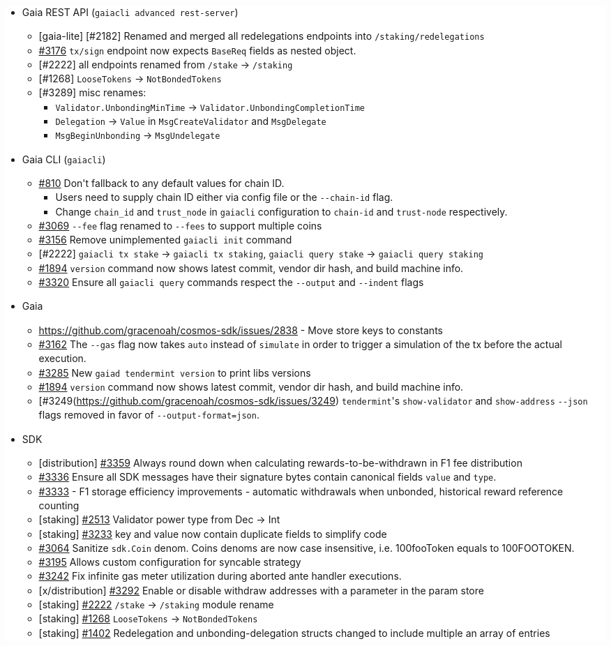 * Gaia REST API (`gaiacli advanced rest-server`)
  * [gaia-lite] [\#2182] Renamed and merged all redelegations endpoints into `/staking/redelegations`
  * [\#3176](https://github.com/gracenoah/cosmos-sdk/issues/3176) `tx/sign` endpoint now expects `BaseReq` fields as nested object.
  * [\#2222] all endpoints renamed from `/stake` -> `/staking`
  * [\#1268] `LooseTokens` -> `NotBondedTokens`
  * [\#3289] misc renames:
    * `Validator.UnbondingMinTime` -> `Validator.UnbondingCompletionTime`
    * `Delegation` -> `Value` in `MsgCreateValidator` and `MsgDelegate`
    * `MsgBeginUnbonding` -> `MsgUndelegate`

* Gaia CLI  (`gaiacli`)
  * [\#810](https://github.com/gracenoah/cosmos-sdk/issues/810) Don't fallback to any default values for chain ID.
    * Users need to supply chain ID either via config file or the `--chain-id` flag.
    * Change `chain_id` and `trust_node` in `gaiacli` configuration to `chain-id` and `trust-node` respectively.
  * [\#3069](https://github.com/gracenoah/cosmos-sdk/pull/3069) `--fee` flag renamed to `--fees` to support multiple coins
  * [\#3156](https://github.com/gracenoah/cosmos-sdk/pull/3156) Remove unimplemented `gaiacli init` command
  * [\#2222] `gaiacli tx stake` -> `gaiacli tx staking`, `gaiacli query stake` -> `gaiacli query staking`
  * [\#1894](https://github.com/gracenoah/cosmos-sdk/issues/1894) `version` command now shows latest commit, vendor dir hash, and build machine info.
  * [\#3320](https://github.com/gracenoah/cosmos-sdk/pull/3320) Ensure all `gaiacli query` commands respect the `--output` and `--indent` flags

* Gaia
  * https://github.com/gracenoah/cosmos-sdk/issues/2838 - Move store keys to constants
  * [\#3162](https://github.com/gracenoah/cosmos-sdk/issues/3162) The `--gas` flag now takes `auto` instead of `simulate`
    in order to trigger a simulation of the tx before the actual execution.
  * [\#3285](https://github.com/gracenoah/cosmos-sdk/pull/3285) New `gaiad tendermint version` to print libs versions
  * [\#1894](https://github.com/gracenoah/cosmos-sdk/pull/1894) `version` command now shows latest commit, vendor dir hash, and build machine info.
  * [\#3249\(https://github.com/gracenoah/cosmos-sdk/issues/3249) `tendermint`'s `show-validator` and `show-address` `--json` flags removed in favor of `--output-format=json`.

* SDK
  * [distribution] [\#3359](https://github.com/gracenoah/cosmos-sdk/issues/3359) Always round down when calculating rewards-to-be-withdrawn in F1 fee distribution
  * [#3336](https://github.com/gracenoah/cosmos-sdk/issues/3336) Ensure all SDK
  messages have their signature bytes contain canonical fields `value` and `type`.
  * [\#3333](https://github.com/gracenoah/cosmos-sdk/issues/3333) - F1 storage efficiency improvements - automatic withdrawals when unbonded, historical reward reference counting
  * [staking] [\#2513](https://github.com/gracenoah/cosmos-sdk/issues/2513) Validator power type from Dec -> Int
  * [staking] [\#3233](https://github.com/gracenoah/cosmos-sdk/issues/3233) key and value now contain duplicate fields to simplify code
  * [\#3064](https://github.com/gracenoah/cosmos-sdk/issues/3064) Sanitize `sdk.Coin` denom. Coins denoms are now case insensitive, i.e. 100fooToken equals to 100FOOTOKEN.
  * [\#3195](https://github.com/gracenoah/cosmos-sdk/issues/3195) Allows custom configuration for syncable strategy
  * [\#3242](https://github.com/gracenoah/cosmos-sdk/issues/3242) Fix infinite gas
    meter utilization during aborted ante handler executions.
  * [x/distribution] [\#3292](https://github.com/gracenoah/cosmos-sdk/issues/3292) Enable or disable withdraw addresses with a parameter in the param store
  * [staking] [\#2222](https://github.com/gracenoah/cosmos-sdk/issues/2222) `/stake` -> `/staking` module rename
  * [staking] [\#1268](https://github.com/gracenoah/cosmos-sdk/issues/1268) `LooseTokens` -> `NotBondedTokens`
  * [staking] [\#1402](https://github.com/gracenoah/cosmos-sdk/issues/1402) Redelegation and unbonding-delegation structs changed to include multiple an array of entries